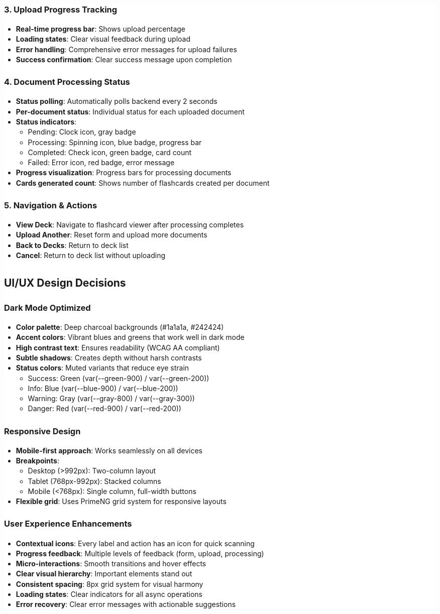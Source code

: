 ### 3. Upload Progress Tracking
- **Real-time progress bar**: Shows upload percentage
- **Loading states**: Clear visual feedback during upload
- **Error handling**: Comprehensive error messages for upload failures
- **Success confirmation**: Clear success message upon completion

### 4. Document Processing Status
- **Status polling**: Automatically polls backend every 2 seconds
- **Per-document status**: Individual status for each uploaded document
- **Status indicators**:
  - Pending: Clock icon, gray badge
  - Processing: Spinning icon, blue badge, progress bar
  - Completed: Check icon, green badge, card count
  - Failed: Error icon, red badge, error message
- **Progress visualization**: Progress bars for processing documents
- **Cards generated count**: Shows number of flashcards created per document

### 5. Navigation & Actions
- **View Deck**: Navigate to flashcard viewer after processing completes
- **Upload Another**: Reset form and upload more documents
- **Back to Decks**: Return to deck list
- **Cancel**: Return to deck list without uploading

## UI/UX Design Decisions

### Dark Mode Optimized
- **Color palette**: Deep charcoal backgrounds (#1a1a1a, #242424)
- **Accent colors**: Vibrant blues and greens that work well in dark mode
- **High contrast text**: Ensures readability (WCAG AA compliant)
- **Subtle shadows**: Creates depth without harsh contrasts
- **Status colors**: Muted variants that reduce eye strain
  - Success: Green (var(--green-900) / var(--green-200))
  - Info: Blue (var(--blue-900) / var(--blue-200))
  - Warning: Gray (var(--gray-800) / var(--gray-300))
  - Danger: Red (var(--red-900) / var(--red-200))

### Responsive Design
- **Mobile-first approach**: Works seamlessly on all devices
- **Breakpoints**:
  - Desktop (>992px): Two-column layout
  - Tablet (768px-992px): Stacked columns
  - Mobile (<768px): Single column, full-width buttons
- **Flexible grid**: Uses PrimeNG grid system for responsive layouts

### User Experience Enhancements
- **Contextual icons**: Every label and action has an icon for quick scanning
- **Progress feedback**: Multiple levels of feedback (form, upload, processing)
- **Micro-interactions**: Smooth transitions and hover effects
- **Clear visual hierarchy**: Important elements stand out
- **Consistent spacing**: 8px grid system for visual harmony
- **Loading states**: Clear indicators for all async operations
- **Error recovery**: Clear error messages with actionable suggestions
